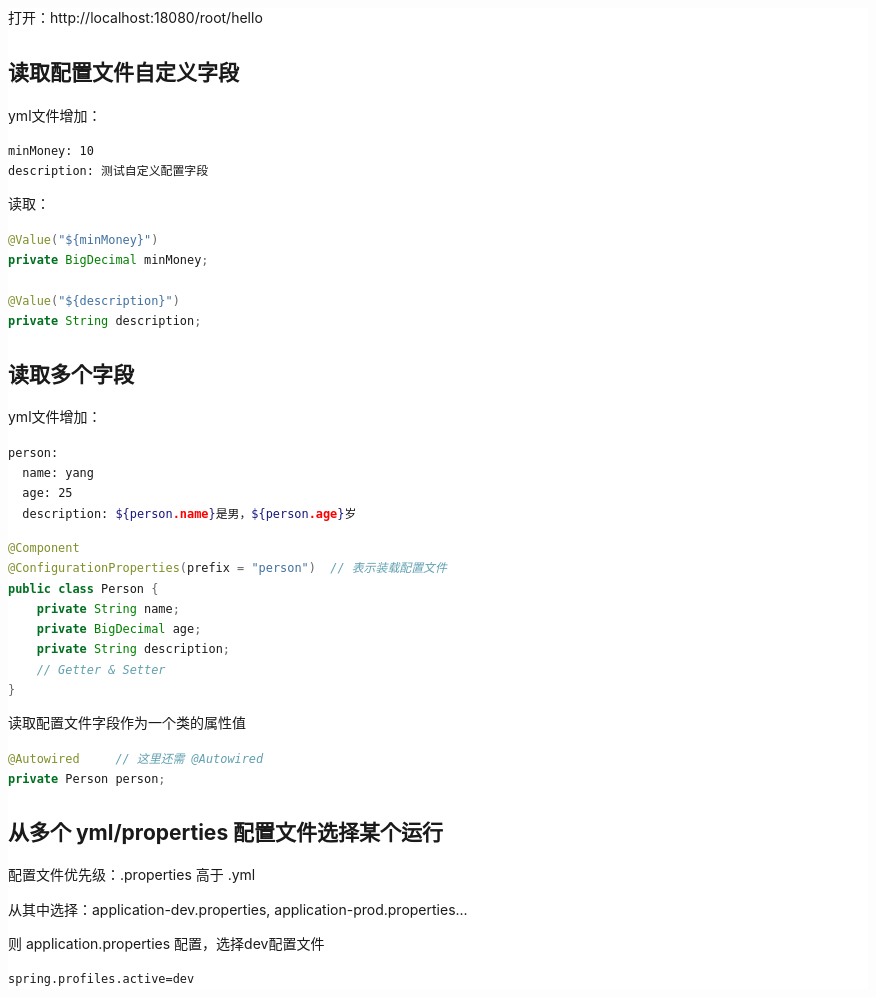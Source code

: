 打开：http://localhost:18080/root/hello


## 读取配置文件自定义字段

yml文件增加：
```sh
minMoney: 10
description: 测试自定义配置字段
```

读取：
```java
@Value("${minMoney}")
private BigDecimal minMoney;

@Value("${description}")
private String description;
```

## 读取多个字段

yml文件增加：
```sh
person:
  name: yang
  age: 25
  description: ${person.name}是男，${person.age}岁
```

```java
@Component
@ConfigurationProperties(prefix = "person")  // 表示装载配置文件
public class Person {
    private String name;
    private BigDecimal age;
    private String description;
    // Getter & Setter
}
```

读取配置文件字段作为一个类的属性值
```java
@Autowired     // 这里还需 @Autowired
private Person person;
```

## 从多个 yml/properties 配置文件选择某个运行

配置文件优先级：.properties 高于 .yml

从其中选择：application-dev.properties, application-prod.properties...

则 application.properties 配置，选择dev配置文件
```sh
spring.profiles.active=dev
```
